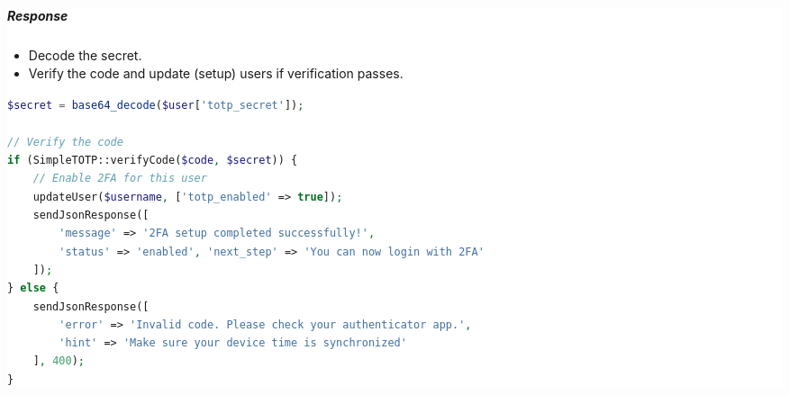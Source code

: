 
##### Response

- Decode the secret.
- Verify the code and update (setup) users if verification passes.

```php
$secret = base64_decode($user['totp_secret']);

// Verify the code
if (SimpleTOTP::verifyCode($code, $secret)) {
    // Enable 2FA for this user
    updateUser($username, ['totp_enabled' => true]);
    sendJsonResponse([
        'message' => '2FA setup completed successfully!',
        'status' => 'enabled', 'next_step' => 'You can now login with 2FA'
    ]);
} else {
    sendJsonResponse([
        'error' => 'Invalid code. Please check your authenticator app.', 
        'hint' => 'Make sure your device time is synchronized'
    ], 400);
}
```
